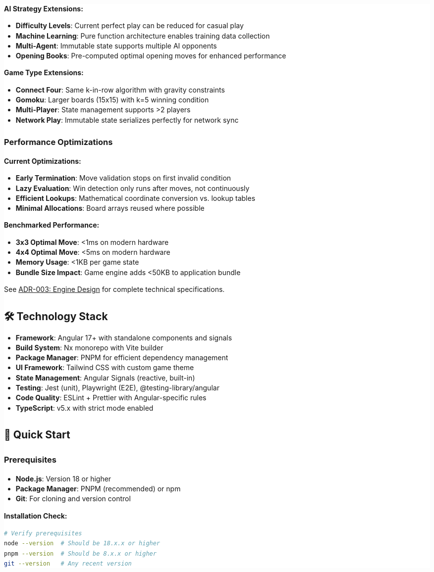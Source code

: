 **AI Strategy Extensions:**
- **Difficulty Levels**: Current perfect play can be reduced for casual play
- **Machine Learning**: Pure function architecture enables training data collection
- **Multi-Agent**: Immutable state supports multiple AI opponents
- **Opening Books**: Pre-computed optimal opening moves for enhanced performance

**Game Type Extensions:**
- **Connect Four**: Same k-in-row algorithm with gravity constraints
- **Gomoku**: Larger boards (15x15) with k=5 winning condition
- **Multi-Player**: State management supports >2 players
- **Network Play**: Immutable state serializes perfectly for network sync

### Performance Optimizations

**Current Optimizations:**
- **Early Termination**: Move validation stops on first invalid condition
- **Lazy Evaluation**: Win detection only runs after moves, not continuously
- **Efficient Lookups**: Mathematical coordinate conversion vs. lookup tables
- **Minimal Allocations**: Board arrays reused where possible

**Benchmarked Performance:**
- **3x3 Optimal Move**: <1ms on modern hardware
- **4x4 Optimal Move**: <5ms on modern hardware
- **Memory Usage**: <1KB per game state
- **Bundle Size Impact**: Game engine adds <50KB to application bundle

See [ADR-003: Engine Design](./docs/architecture/ADR-003-engine-design.md) for complete technical specifications.

## 🛠️ Technology Stack

- **Framework**: Angular 17+ with standalone components and signals
- **Build System**: Nx monorepo with Vite builder  
- **Package Manager**: PNPM for efficient dependency management
- **UI Framework**: Tailwind CSS with custom game theme
- **State Management**: Angular Signals (reactive, built-in)
- **Testing**: Jest (unit), Playwright (E2E), @testing-library/angular
- **Code Quality**: ESLint + Prettier with Angular-specific rules
- **TypeScript**: v5.x with strict mode enabled

## 🚀 Quick Start

### Prerequisites

- **Node.js**: Version 18 or higher
- **Package Manager**: PNPM (recommended) or npm
- **Git**: For cloning and version control

**Installation Check:**
```bash
# Verify prerequisites
node --version  # Should be 18.x.x or higher
pnpm --version  # Should be 8.x.x or higher
git --version   # Any recent version
```
